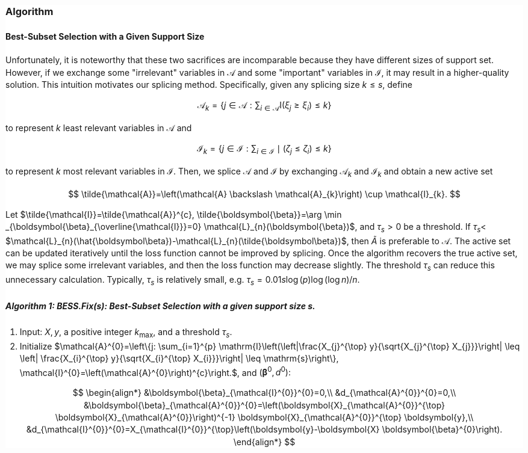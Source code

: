 ### Algorithm

#### Best-Subset Selection with a Given Support Size

Unfortunately, it is noteworthy that these two sacrifices are incomparable because they have different sizes of support set. However, if we exchange some "irrelevant" variables in $\mathcal{A}$ and some "important" variables in $\mathcal{I}$, it may result in a higher-quality solution. This intuition motivates our splicing method. Specifically, given any splicing size $k \leq s$, define

$$
\mathcal{A}_{k}=\left\{j \in \mathcal{A}: \sum_{i \in \mathcal{A}} \mathrm{I}\left(\xi_{j} \geq \xi_{i}\right) \leq k\right\}
$$

to represent $k$ least relevant variables in $\mathcal{A}$ and

$$
\mathcal{I}_{k}=\left\{j \in \mathcal{I}: \sum_{i \in \mathcal{I}} \mid\left(\zeta_{j} \leq \zeta_{i}\right) \leq k\right\}
$$

to represent $k$ most relevant variables in $\mathcal{I} .$ Then, we splice $\mathcal{A}$ and $\mathcal{I}$ by exchanging $\mathcal{A}_{k}$ and $\mathcal{I}_{k}$ and obtain a new active set

$$
\tilde{\mathcal{A}}=\left(\mathcal{A} \backslash \mathcal{A}_{k}\right) \cup \mathcal{I}_{k}.
$$

Let $\tilde{\mathcal{I}}=\tilde{\mathcal{A}}^{c}, \tilde{\boldsymbol{\beta}}=\arg \min _{\boldsymbol{\beta}_{\overline{\mathcal{I}}}=0} \mathcal{L}_{n}(\boldsymbol{\beta})$, and $\tau_{s}>0$ be a threshold. If $\tau_{s}<$
$\mathcal{L}_{n}(\hat{\boldsymbol\beta})-\mathcal{L}_{n}(\tilde{\boldsymbol\beta})$, then $\tilde{A}$ is preferable to $\mathcal{A} .$ The active set can be updated
iteratively until the loss function cannot be improved by splicing. Once the algorithm recovers the true active set, we may splice some irrelevant variables, and then the loss function may decrease slightly. The threshold $\tau_{s}$ can reduce this unnecessary calculation. Typically, $\tau_{s}$ is relatively small, e.g. $\tau_{s}=0.01 s \log (p) \log (\log n) / n.$

##### Algorithm 1: BESS.Fix(s): Best-Subset Selection with a given support size s.

1) Input: $X, y$, a positive integer $k_{\max }$, and a threshold $\tau_{s}$.
2) Initialize $\mathcal{A}^{0}=\left\{j: \sum_{i=1}^{p} \mathrm{I}\left(\left|\frac{X_{j}^{\top} y}{\sqrt{X_{j}^{\top} X_{j}}}\right| \leq \left| \frac{X_{i}^{\top} y}{\sqrt{X_{i}^{\top} X_{i}}}\right| \leq \mathrm{s}\right\}, \mathcal{I}^{0}=\left(\mathcal{A}^{0}\right)^{c}\right.$,
and $\left(\boldsymbol\beta^{0}, d^{0}\right):$

$$
\begin{align*}
    &\boldsymbol{\beta}_{\mathcal{I}^{0}}^{0}=0,\\
    &d_{\mathcal{A}^{0}}^{0}=0,\\
&\boldsymbol{\beta}_{\mathcal{A}^{0}}^{0}=\left(\boldsymbol{X}_{\mathcal{A}^{0}}^{\top} \boldsymbol{X}_{\mathcal{A}^{0}}\right)^{-1} \boldsymbol{X}_{\mathcal{A}^{0}}^{\top} \boldsymbol{y},\\
&d_{\mathcal{I}^{0}}^{0}=X_{\mathcal{I}^{0}}^{\top}\left(\boldsymbol{y}-\boldsymbol{X} \boldsymbol{\beta}^{0}\right).
\end{align*}
$$
